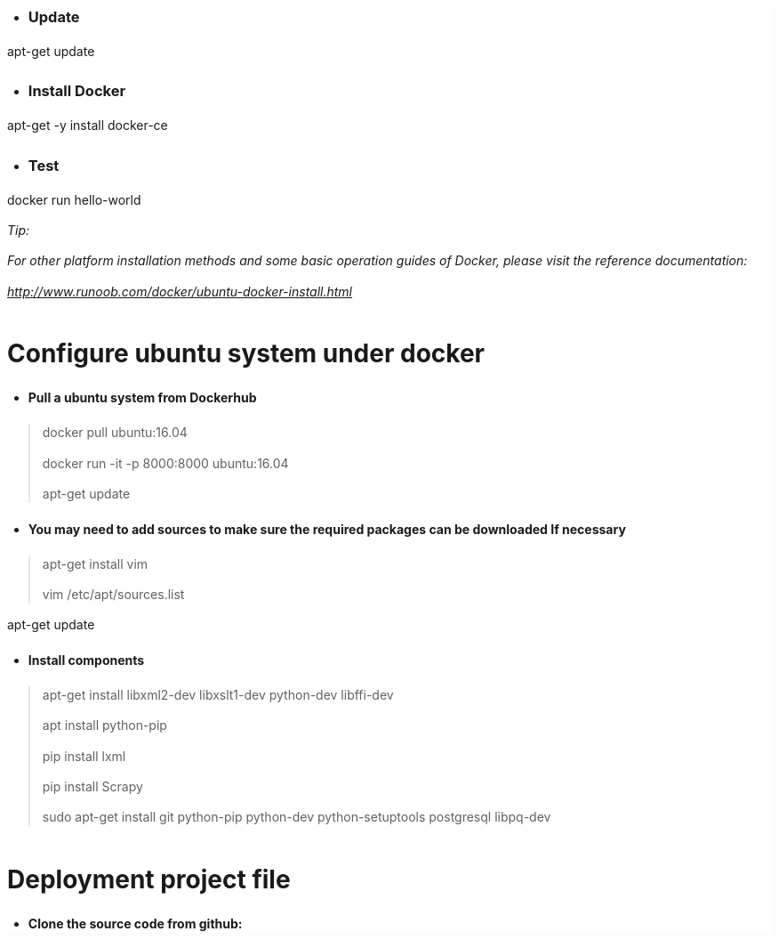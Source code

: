 -   ### Update

apt-get update

-   ### Install Docker

apt-get -y install docker-ce

-   ### Test

docker run hello-world



*Tip:*

*For other platform installation methods and some basic operation guides of Docker, please visit the reference documentation:*

*<http://www.runoob.com/docker/ubuntu-docker-install.html>*

# Configure ubuntu system under docker

-   #### Pull a ubuntu system from Dockerhub

> docker pull ubuntu:16.04
>
> docker run -it -p 8000:8000 ubuntu:16.04
>
> apt-get update

-   #### You may need to add sources to make sure the required packages can be downloaded If necessary

> apt-get install vim
>
> vim /etc/apt/sources.list

apt-get update

-   #### Install components

> apt-get install libxml2-dev libxslt1-dev python-dev libffi-dev
>
> apt install python-pip
>
> pip install lxml
>
> pip install Scrapy
>
> sudo apt-get install git python-pip python-dev python-setuptools postgresql libpq-dev



# **Deployment project file**

-   #### Clone the source code from github:
